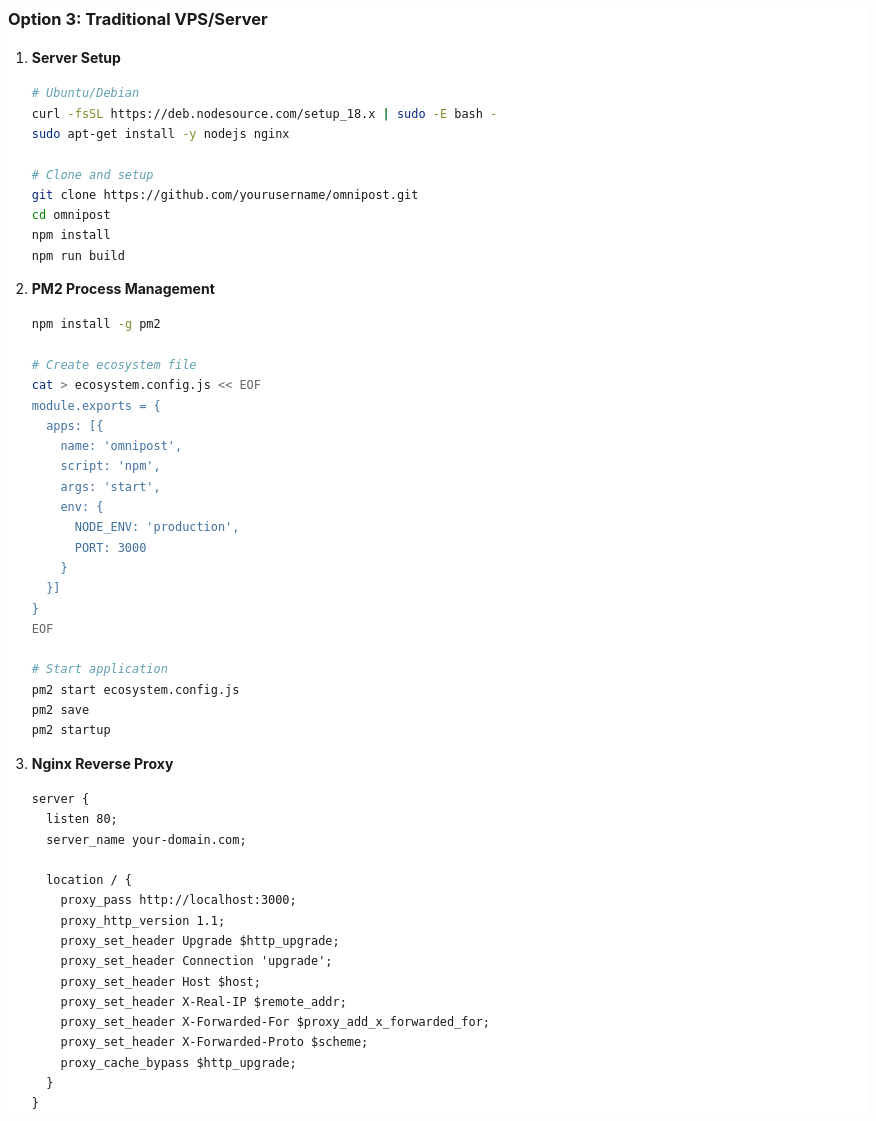 ### Option 3: Traditional VPS/Server

1. **Server Setup**
   ```bash
   # Ubuntu/Debian
   curl -fsSL https://deb.nodesource.com/setup_18.x | sudo -E bash -
   sudo apt-get install -y nodejs nginx
   
   # Clone and setup
   git clone https://github.com/yourusername/omnipost.git
   cd omnipost
   npm install
   npm run build
   ```

2. **PM2 Process Management**
   ```bash
   npm install -g pm2
   
   # Create ecosystem file
   cat > ecosystem.config.js << EOF
   module.exports = {
     apps: [{
       name: 'omnipost',
       script: 'npm',
       args: 'start',
       env: {
         NODE_ENV: 'production',
         PORT: 3000
       }
     }]
   }
   EOF
   
   # Start application
   pm2 start ecosystem.config.js
   pm2 save
   pm2 startup
   ```

3. **Nginx Reverse Proxy**
   ```nginx
   server {
     listen 80;
     server_name your-domain.com;
     
     location / {
       proxy_pass http://localhost:3000;
       proxy_http_version 1.1;
       proxy_set_header Upgrade $http_upgrade;
       proxy_set_header Connection 'upgrade';
       proxy_set_header Host $host;
       proxy_set_header X-Real-IP $remote_addr;
       proxy_set_header X-Forwarded-For $proxy_add_x_forwarded_for;
       proxy_set_header X-Forwarded-Proto $scheme;
       proxy_cache_bypass $http_upgrade;
     }
   }
   ```
